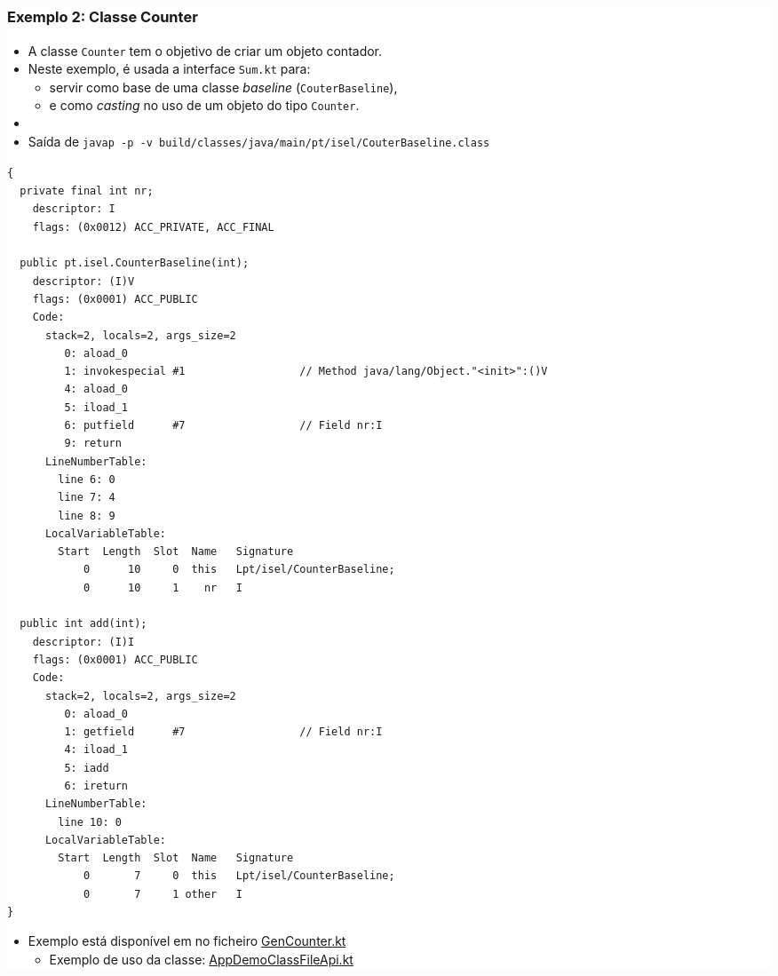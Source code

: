 ### Exemplo 2: Classe Counter

- A classe `Counter` tem o objetivo de criar um objeto contador.
- Neste exemplo, é usada a interface `Sum.kt` para:
  - servir como base de uma classe _baseline_ (`CouterBaseline`),
  - e como _casting_ no uso de um objeto do tipo `Counter`.
- 
- Saída de `javap -p -v build/classes/java/main/pt/isel/CouterBaseline.class`
```text
{
  private final int nr;
    descriptor: I
    flags: (0x0012) ACC_PRIVATE, ACC_FINAL

  public pt.isel.CounterBaseline(int);
    descriptor: (I)V
    flags: (0x0001) ACC_PUBLIC
    Code:
      stack=2, locals=2, args_size=2
         0: aload_0
         1: invokespecial #1                  // Method java/lang/Object."<init>":()V
         4: aload_0
         5: iload_1
         6: putfield      #7                  // Field nr:I
         9: return
      LineNumberTable:
        line 6: 0
        line 7: 4
        line 8: 9
      LocalVariableTable:
        Start  Length  Slot  Name   Signature
            0      10     0  this   Lpt/isel/CounterBaseline;
            0      10     1    nr   I

  public int add(int);
    descriptor: (I)I
    flags: (0x0001) ACC_PUBLIC
    Code:
      stack=2, locals=2, args_size=2
         0: aload_0
         1: getfield      #7                  // Field nr:I
         4: iload_1
         5: iadd
         6: ireturn
      LineNumberTable:
        line 10: 0
      LocalVariableTable:
        Start  Length  Slot  Name   Signature
            0       7     0  this   Lpt/isel/CounterBaseline;
            0       7     1 other   I
}
```
- Exemplo está disponível em no ficheiro [GenCounter.kt](../sample22-class-file/src/main/kotlin/pt/isel/GenCounter.kt)
  - Exemplo de uso da classe: [AppDemoClassFileApi.kt](../sample22-class-file/src/main/kotlin/pt/isel/AppDemoClassFileApi.kt)
